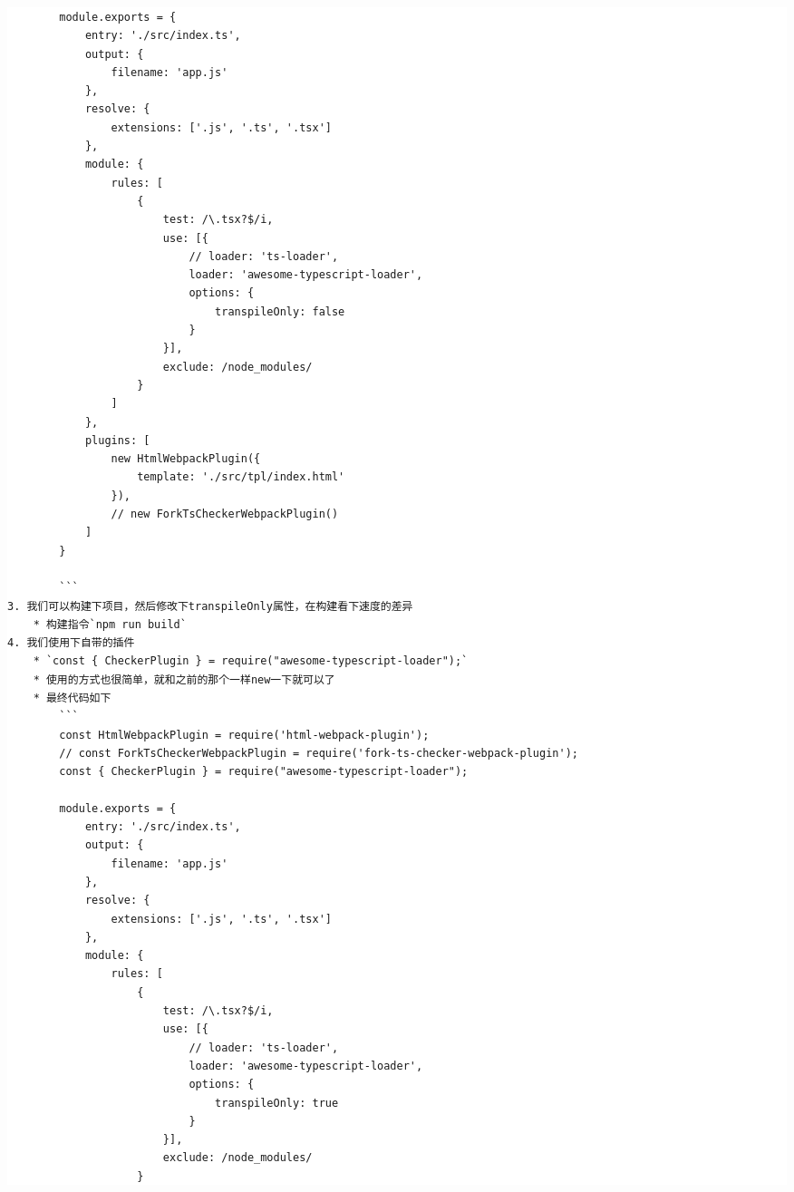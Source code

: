             module.exports = {
                entry: './src/index.ts',
                output: {
                    filename: 'app.js'
                },
                resolve: {
                    extensions: ['.js', '.ts', '.tsx']
                },
                module: {
                    rules: [
                        {
                            test: /\.tsx?$/i,
                            use: [{
                                // loader: 'ts-loader',
                                loader: 'awesome-typescript-loader',
                                options: {
                                    transpileOnly: false
                                }
                            }],
                            exclude: /node_modules/
                        }
                    ]
                },
                plugins: [
                    new HtmlWebpackPlugin({
                        template: './src/tpl/index.html'
                    }),
                    // new ForkTsCheckerWebpackPlugin()
                ]
            }

            ```    
    3. 我们可以构建下项目，然后修改下transpileOnly属性，在构建看下速度的差异
        * 构建指令`npm run build`
    4. 我们使用下自带的插件  
        * `const { CheckerPlugin } = require("awesome-typescript-loader");`  
        * 使用的方式也很简单，就和之前的那个一样new一下就可以了
        * 最终代码如下
            ```
            const HtmlWebpackPlugin = require('html-webpack-plugin');
            // const ForkTsCheckerWebpackPlugin = require('fork-ts-checker-webpack-plugin');
            const { CheckerPlugin } = require("awesome-typescript-loader");
            
            module.exports = {
                entry: './src/index.ts',
                output: {
                    filename: 'app.js'
                },
                resolve: {
                    extensions: ['.js', '.ts', '.tsx']
                },
                module: {
                    rules: [
                        {
                            test: /\.tsx?$/i,
                            use: [{
                                // loader: 'ts-loader',
                                loader: 'awesome-typescript-loader',
                                options: {
                                    transpileOnly: true
                                }
                            }],
                            exclude: /node_modules/
                        }